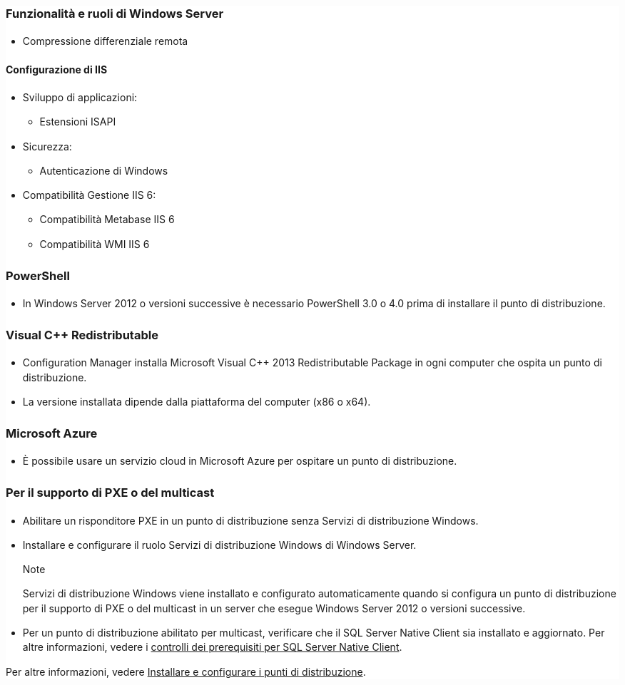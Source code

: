 ### <a name="windows-server-roles-and-features"></a>Funzionalità e ruoli di Windows Server

- Compressione differenziale remota  

#### <a name="iis-configuration"></a>Configurazione di IIS

- Sviluppo di applicazioni:  

    - Estensioni ISAPI  

- Sicurezza:  

    - Autenticazione di Windows  

- Compatibilità Gestione IIS 6:  

    - Compatibilità Metabase IIS 6  

    - Compatibilità WMI IIS 6  

### <a name="powershell"></a>PowerShell  

- In Windows Server 2012 o versioni successive è necessario PowerShell 3.0 o 4.0 prima di installare il punto di distribuzione.  

### <a name="visual-c-redistributable"></a>Visual C++ Redistributable

- Configuration Manager installa Microsoft Visual C++ 2013 Redistributable Package in ogni computer che ospita un punto di distribuzione.  

- La versione installata dipende dalla piattaforma del computer (x86 o x64).  

### <a name="microsoft-azure"></a>Microsoft Azure  

- È possibile usare un servizio cloud in Microsoft Azure per ospitare un punto di distribuzione.  

### <a name="to-support-pxe-or-multicast"></a>Per il supporto di PXE o del multicast  

- Abilitare un risponditore PXE in un punto di distribuzione senza Servizi di distribuzione Windows.  

- Installare e configurare il ruolo Servizi di distribuzione Windows di Windows Server.  

    > [!NOTE]  
    > Servizi di distribuzione Windows viene installato e configurato automaticamente quando si configura un punto di distribuzione per il supporto di PXE o del multicast in un server che esegue Windows Server 2012 o versioni successive.  

- Per un punto di distribuzione abilitato per multicast, verificare che il SQL Server Native Client sia installato e aggiornato. Per altre informazioni, vedere i [controlli dei prerequisiti per SQL Server Native Client](../../servers/deploy/install/list-of-prerequisite-checks.md#sql-server-native-client).

Per altre informazioni, vedere [Installare e configurare i punti di distribuzione](../../servers/deploy/configure/install-and-configure-distribution-points.md#bkmk_config-pxe).
